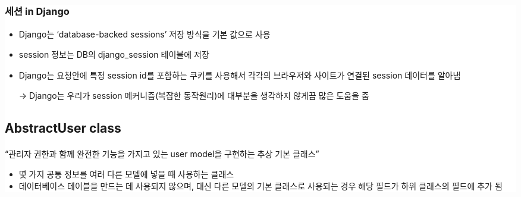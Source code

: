 ### 세션 in Django

- Django는 ‘database-backed sessions’ 저장 방식을 기본 값으로 사용
- session 정보는 DB의 django_session 테이블에 저장
- Django는 요청안에 특정 session id를 포함하는 쿠키를 사용해서 각각의 브라우저와 사이트가 연결된 session 데이터를 알아냄
    
    → Django는 우리가 session 메커니즘(복잡한 동작원리)에 대부분을 생각하지 않게끔 많은 도움을 줌
    

## AbstractUser class

“관리자 권한과 함께 완전한 기능을 가지고 있는 user model을 구현하는 추상 기본 클래스”

- 몇 가지 공통 정보를 여러 다른 모델에 넣을 때 사용하는 클래스
- 데이터베이스 테이블을 만드는 데 사용되지 않으며, 대신 다른 모델의 기본 클래스로 사용되는 경우 해당 필드가 하위 클래스의 필드에 추가 됨